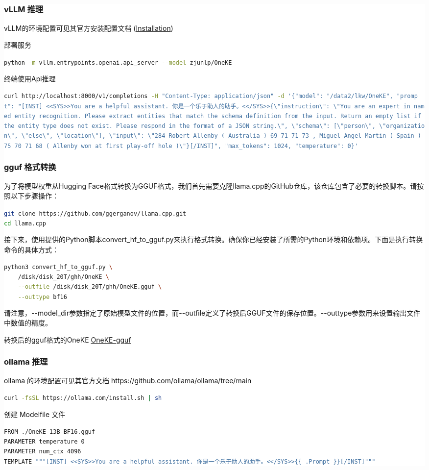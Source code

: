 ### vLLM 推理

vLLM的环境配置可见其官方安装配置文档 ([Installation](https://vllm.readthedocs.io/en/latest/getting_started/installation.html))

部署服务

```bash
python -m vllm.entrypoints.openai.api_server --model zjunlp/OneKE
```

终端使用Api推理

```bash
curl http://localhost:8000/v1/completions -H "Content-Type: application/json" -d '{"model": "/data2/lkw/OneKE", "prompt": "[INST] <<SYS>>You are a helpful assistant. 你是一个乐于助人的助手。<</SYS>>{\"instruction\": \"You are an expert in named entity recognition. Please extract entities that match the schema definition from the input. Return an empty list if the entity type does not exist. Please respond in the format of a JSON string.\", \"schema\": [\"person\", \"organization\", \"else\", \"location\"], \"input\": \"284 Robert Allenby ( Australia ) 69 71 71 73 , Miguel Angel Martin ( Spain ) 75 70 71 68 ( Allenby won at first play-off hole )\"}[/INST]", "max_tokens": 1024, "temperature": 0}'
```

### gguf 格式转换

为了将模型权重从Hugging Face格式转换为GGUF格式，我们首先需要克隆llama.cpp的GitHub仓库，该仓库包含了必要的转换脚本。请按照以下步骤操作：

```bash
git clone https://github.com/ggerganov/llama.cpp.git
cd llama.cpp
```


接下来，使用提供的Python脚本convert_hf_to_gguf.py来执行格式转换。确保你已经安装了所需的Python环境和依赖项。下面是执行转换命令的具体方式：

```bash
python3 convert_hf_to_gguf.py \
    /disk/disk_20T/ghh/OneKE \
    --outfile /disk/disk_20T/ghh/OneKE.gguf \
    --outtype bf16 
```

请注意，--model_dir参数指定了原始模型文件的位置，而--outfile定义了转换后GGUF文件的保存位置。--outtype参数用来设置输出文件中数值的精度。

转换后的gguf格式的OneKE [OneKE-gguf](https://modelscope.cn/models/ZJUNLP/OneKE-gguf)

### ollama 推理

ollama 的环境配置可见其官方文档 https://github.com/ollama/ollama/tree/main

```bash
curl -fsSL https://ollama.com/install.sh | sh
```


创建 Modelfile 文件

```bash
FROM ./OneKE-13B-BF16.gguf
PARAMETER temperature 0
PARAMETER num_ctx 4096
TEMPLATE """[INST] <<SYS>>You are a helpful assistant. 你是一个乐于助人的助手。<</SYS>>{{ .Prompt }}[/INST]"""
```
